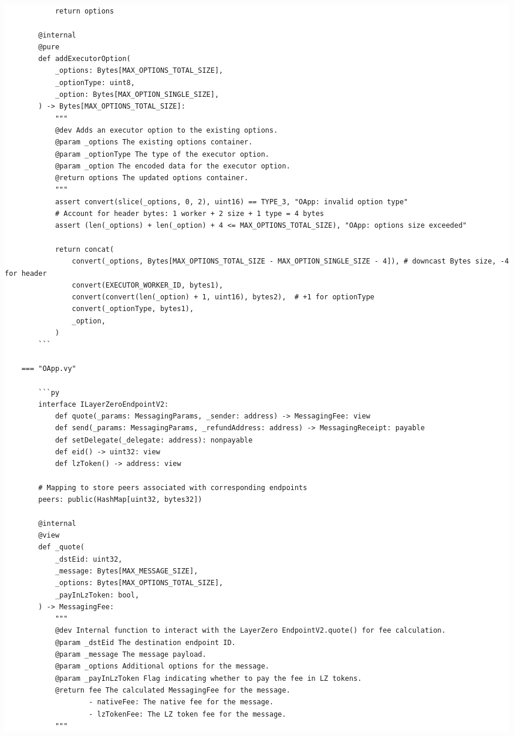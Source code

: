                 return options

            @internal
            @pure
            def addExecutorOption(
                _options: Bytes[MAX_OPTIONS_TOTAL_SIZE],
                _optionType: uint8,
                _option: Bytes[MAX_OPTION_SINGLE_SIZE],
            ) -> Bytes[MAX_OPTIONS_TOTAL_SIZE]:
                """
                @dev Adds an executor option to the existing options.
                @param _options The existing options container.
                @param _optionType The type of the executor option.
                @param _option The encoded data for the executor option.
                @return options The updated options container.
                """
                assert convert(slice(_options, 0, 2), uint16) == TYPE_3, "OApp: invalid option type"
                # Account for header bytes: 1 worker + 2 size + 1 type = 4 bytes
                assert (len(_options) + len(_option) + 4 <= MAX_OPTIONS_TOTAL_SIZE), "OApp: options size exceeded"

                return concat(
                    convert(_options, Bytes[MAX_OPTIONS_TOTAL_SIZE - MAX_OPTION_SINGLE_SIZE - 4]), # downcast Bytes size, -4 for header
                    convert(EXECUTOR_WORKER_ID, bytes1),
                    convert(convert(len(_option) + 1, uint16), bytes2),  # +1 for optionType
                    convert(_optionType, bytes1),
                    _option,
                )
            ```

        === "OApp.vy"

            ```py
            interface ILayerZeroEndpointV2:
                def quote(_params: MessagingParams, _sender: address) -> MessagingFee: view
                def send(_params: MessagingParams, _refundAddress: address) -> MessagingReceipt: payable
                def setDelegate(_delegate: address): nonpayable
                def eid() -> uint32: view
                def lzToken() -> address: view

            # Mapping to store peers associated with corresponding endpoints
            peers: public(HashMap[uint32, bytes32])

            @internal
            @view
            def _quote(
                _dstEid: uint32,
                _message: Bytes[MAX_MESSAGE_SIZE],
                _options: Bytes[MAX_OPTIONS_TOTAL_SIZE],
                _payInLzToken: bool,
            ) -> MessagingFee:
                """
                @dev Internal function to interact with the LayerZero EndpointV2.quote() for fee calculation.
                @param _dstEid The destination endpoint ID.
                @param _message The message payload.
                @param _options Additional options for the message.
                @param _payInLzToken Flag indicating whether to pay the fee in LZ tokens.
                @return fee The calculated MessagingFee for the message.
                        - nativeFee: The native fee for the message.
                        - lzTokenFee: The LZ token fee for the message.
                """